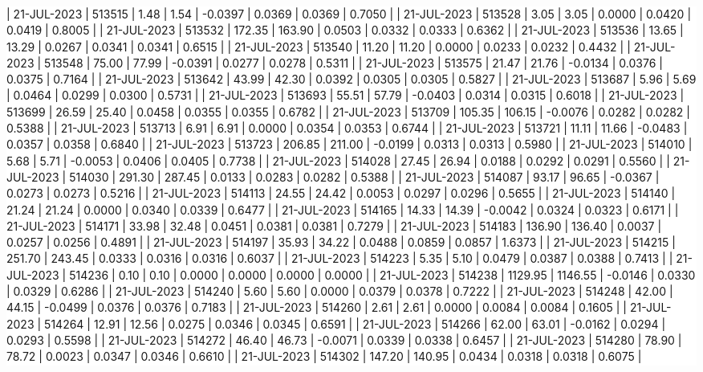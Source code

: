 | 21-JUL-2023 | 513515 | 1.48 | 1.54 | -0.0397 | 0.0369 | 0.0369 | 0.7050 |
| 21-JUL-2023 | 513528 | 3.05 | 3.05 | 0.0000 | 0.0420 | 0.0419 | 0.8005 |
| 21-JUL-2023 | 513532 | 172.35 | 163.90 | 0.0503 | 0.0332 | 0.0333 | 0.6362 |
| 21-JUL-2023 | 513536 | 13.65 | 13.29 | 0.0267 | 0.0341 | 0.0341 | 0.6515 |
| 21-JUL-2023 | 513540 | 11.20 | 11.20 | 0.0000 | 0.0233 | 0.0232 | 0.4432 |
| 21-JUL-2023 | 513548 | 75.00 | 77.99 | -0.0391 | 0.0277 | 0.0278 | 0.5311 |
| 21-JUL-2023 | 513575 | 21.47 | 21.76 | -0.0134 | 0.0376 | 0.0375 | 0.7164 |
| 21-JUL-2023 | 513642 | 43.99 | 42.30 | 0.0392 | 0.0305 | 0.0305 | 0.5827 |
| 21-JUL-2023 | 513687 | 5.96 | 5.69 | 0.0464 | 0.0299 | 0.0300 | 0.5731 |
| 21-JUL-2023 | 513693 | 55.51 | 57.79 | -0.0403 | 0.0314 | 0.0315 | 0.6018 |
| 21-JUL-2023 | 513699 | 26.59 | 25.40 | 0.0458 | 0.0355 | 0.0355 | 0.6782 |
| 21-JUL-2023 | 513709 | 105.35 | 106.15 | -0.0076 | 0.0282 | 0.0282 | 0.5388 |
| 21-JUL-2023 | 513713 | 6.91 | 6.91 | 0.0000 | 0.0354 | 0.0353 | 0.6744 |
| 21-JUL-2023 | 513721 | 11.11 | 11.66 | -0.0483 | 0.0357 | 0.0358 | 0.6840 |
| 21-JUL-2023 | 513723 | 206.85 | 211.00 | -0.0199 | 0.0313 | 0.0313 | 0.5980 |
| 21-JUL-2023 | 514010 | 5.68 | 5.71 | -0.0053 | 0.0406 | 0.0405 | 0.7738 |
| 21-JUL-2023 | 514028 | 27.45 | 26.94 | 0.0188 | 0.0292 | 0.0291 | 0.5560 |
| 21-JUL-2023 | 514030 | 291.30 | 287.45 | 0.0133 | 0.0283 | 0.0282 | 0.5388 |
| 21-JUL-2023 | 514087 | 93.17 | 96.65 | -0.0367 | 0.0273 | 0.0273 | 0.5216 |
| 21-JUL-2023 | 514113 | 24.55 | 24.42 | 0.0053 | 0.0297 | 0.0296 | 0.5655 |
| 21-JUL-2023 | 514140 | 21.24 | 21.24 | 0.0000 | 0.0340 | 0.0339 | 0.6477 |
| 21-JUL-2023 | 514165 | 14.33 | 14.39 | -0.0042 | 0.0324 | 0.0323 | 0.6171 |
| 21-JUL-2023 | 514171 | 33.98 | 32.48 | 0.0451 | 0.0381 | 0.0381 | 0.7279 |
| 21-JUL-2023 | 514183 | 136.90 | 136.40 | 0.0037 | 0.0257 | 0.0256 | 0.4891 |
| 21-JUL-2023 | 514197 | 35.93 | 34.22 | 0.0488 | 0.0859 | 0.0857 | 1.6373 |
| 21-JUL-2023 | 514215 | 251.70 | 243.45 | 0.0333 | 0.0316 | 0.0316 | 0.6037 |
| 21-JUL-2023 | 514223 | 5.35 | 5.10 | 0.0479 | 0.0387 | 0.0388 | 0.7413 |
| 21-JUL-2023 | 514236 | 0.10 | 0.10 | 0.0000 | 0.0000 | 0.0000 | 0.0000 |
| 21-JUL-2023 | 514238 | 1129.95 | 1146.55 | -0.0146 | 0.0330 | 0.0329 | 0.6286 |
| 21-JUL-2023 | 514240 | 5.60 | 5.60 | 0.0000 | 0.0379 | 0.0378 | 0.7222 |
| 21-JUL-2023 | 514248 | 42.00 | 44.15 | -0.0499 | 0.0376 | 0.0376 | 0.7183 |
| 21-JUL-2023 | 514260 | 2.61 | 2.61 | 0.0000 | 0.0084 | 0.0084 | 0.1605 |
| 21-JUL-2023 | 514264 | 12.91 | 12.56 | 0.0275 | 0.0346 | 0.0345 | 0.6591 |
| 21-JUL-2023 | 514266 | 62.00 | 63.01 | -0.0162 | 0.0294 | 0.0293 | 0.5598 |
| 21-JUL-2023 | 514272 | 46.40 | 46.73 | -0.0071 | 0.0339 | 0.0338 | 0.6457 |
| 21-JUL-2023 | 514280 | 78.90 | 78.72 | 0.0023 | 0.0347 | 0.0346 | 0.6610 |
| 21-JUL-2023 | 514302 | 147.20 | 140.95 | 0.0434 | 0.0318 | 0.0318 | 0.6075 |
